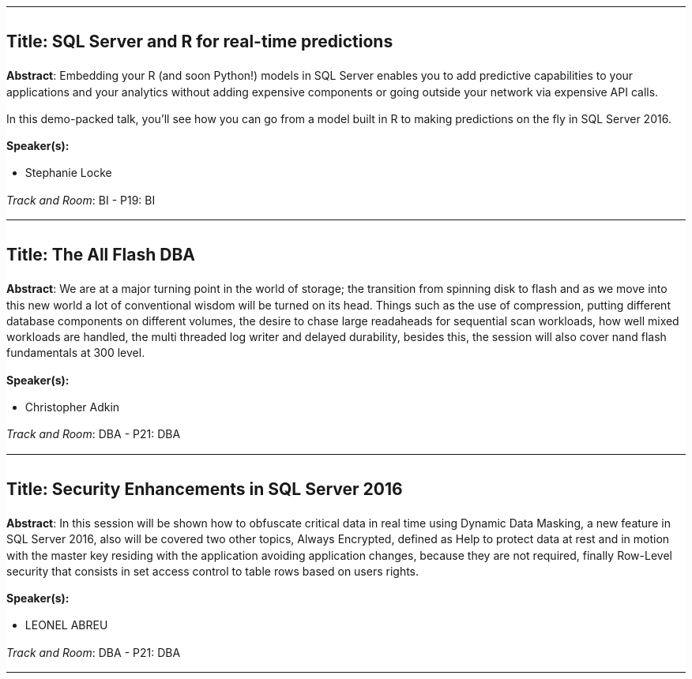 ----------------------------------------------------------------------------------- 
 
 
## Title: SQL Server and R for real-time predictions
 
**Abstract**:
Embedding your R (and soon Python!) models in SQL Server enables you to add predictive capabilities to your applications and your analytics without adding expensive components or going outside your network via expensive API calls.

In this demo-packed talk, you’ll see how you can go from a model built in R to making predictions on the fly in SQL Server 2016.
 
**Speaker(s):**
- Stephanie Locke
 
*Track and Room*: BI - P19: BI
 
----------------------------------------------------------------------------------- 
 
 
## Title: The All Flash DBA
 
**Abstract**:
We are at a major turning point in the world of storage; the transition from spinning disk to flash and as we move into this new world a lot of conventional wisdom will be turned on its head. Things such as the use of compression, putting different database components on different volumes, the desire to chase large readaheads for sequential scan workloads, how well mixed workloads are handled, the multi threaded log writer and delayed durability, besides this, the session will also cover nand flash fundamentals at 300 level.
 
**Speaker(s):**
- Christopher Adkin
 
*Track and Room*: DBA - P21: DBA
 
----------------------------------------------------------------------------------- 
 
 
## Title: Security Enhancements in SQL Server 2016
 
**Abstract**:
In this session will be shown how to obfuscate critical data in real time using Dynamic Data Masking, a new feature in SQL Server 2016, also will be covered two other topics, Always Encrypted, defined as Help to protect data at rest and in motion with the master key residing with the application avoiding application changes, because they are not required, finally Row-Level security that consists in set access control to table rows based on users rights.
 
**Speaker(s):**
- LEONEL ABREU
 
*Track and Room*: DBA - P21: DBA
 
----------------------------------------------------------------------------------- 
 
 